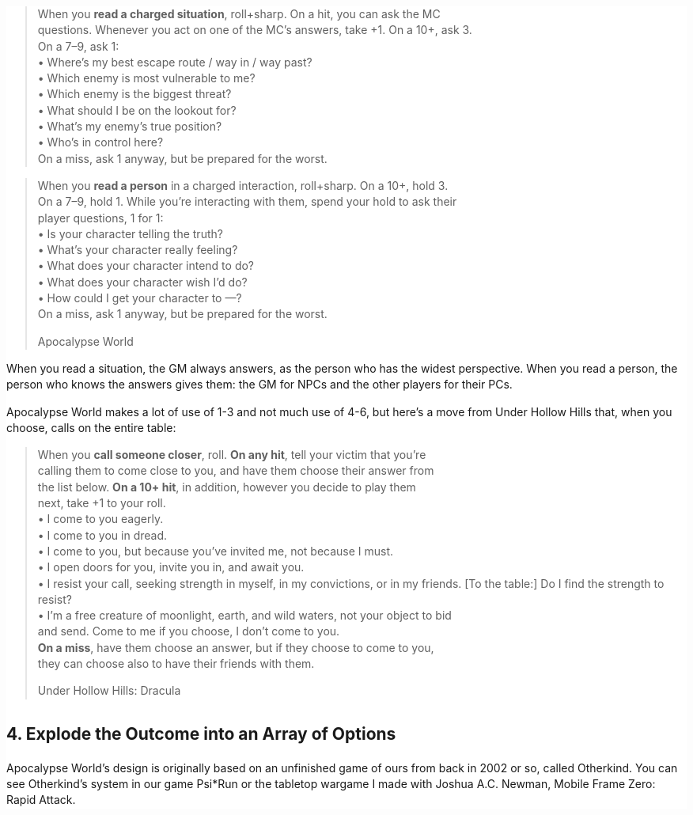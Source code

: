 > When you **read a charged situation**, roll+sharp. On a hit, you can ask the MC  
> questions. Whenever you act on one of the MC’s answers, take +1. On a 10+, ask 3.  
> On a 7–9, ask 1:  
> • Where’s my best escape route / way in / way past?  
> • Which enemy is most vulnerable to me?  
> • Which enemy is the biggest threat?  
> • What should I be on the lookout for?  
> • What’s my enemy’s true position?  
> • Who’s in control here?  
> On a miss, ask 1 anyway, but be prepared for the worst.

> When you **read a person** in a charged interaction, roll+sharp. On a 10+, hold 3.  
> On a 7–9, hold 1. While you’re interacting with them, spend your hold to ask their  
> player questions, 1 for 1:  
> • Is your character telling the truth?  
> • What’s your character really feeling?  
> • What does your character intend to do?  
> • What does your character wish I’d do?  
> • How could I get your character to —?  
> On a miss, ask 1 anyway, but be prepared for the worst.
> 
> Apocalypse World

When you read a situation, the GM always answers, as the person who has the widest perspective. When you read a person, the person who knows the answers gives them: the GM for NPCs and the other players for their PCs.

Apocalypse World makes a lot of use of 1-3 and not much use of 4-6, but here’s a move from Under Hollow Hills that, when you choose, calls on the entire table:

> When you **call someone closer**, roll. **On any hit**, tell your victim that you’re  
> calling them to come close to you, and have them choose their answer from  
> the list below. **On a 10+ hit**, in addition, however you decide to play them  
> next, take +1 to your roll.  
> • I come to you eagerly.  
> • I come to you in dread.  
> • I come to you, but because you’ve invited me, not because I must.  
> • I open doors for you, invite you in, and await you.  
> • I resist your call, seeking strength in myself, in my convictions, or in my friends. \[To the table:\] Do I find the strength to resist?  
> • I’m a free creature of moonlight, earth, and wild waters, not your object to bid  
> and send. Come to me if you choose, I don’t come to you.  
> **On a miss**, have them choose an answer, but if they choose to come to you,  
> they can choose also to have their friends with them.
> 
> Under Hollow Hills: Dracula

## 4\. Explode the Outcome into an Array of Options

Apocalypse World’s design is originally based on an unfinished game of ours from back in 2002 or so, called Otherkind. You can see Otherkind’s system in our game Psi\*Run or the tabletop wargame I made with Joshua A.C. Newman, Mobile Frame Zero: Rapid Attack.
